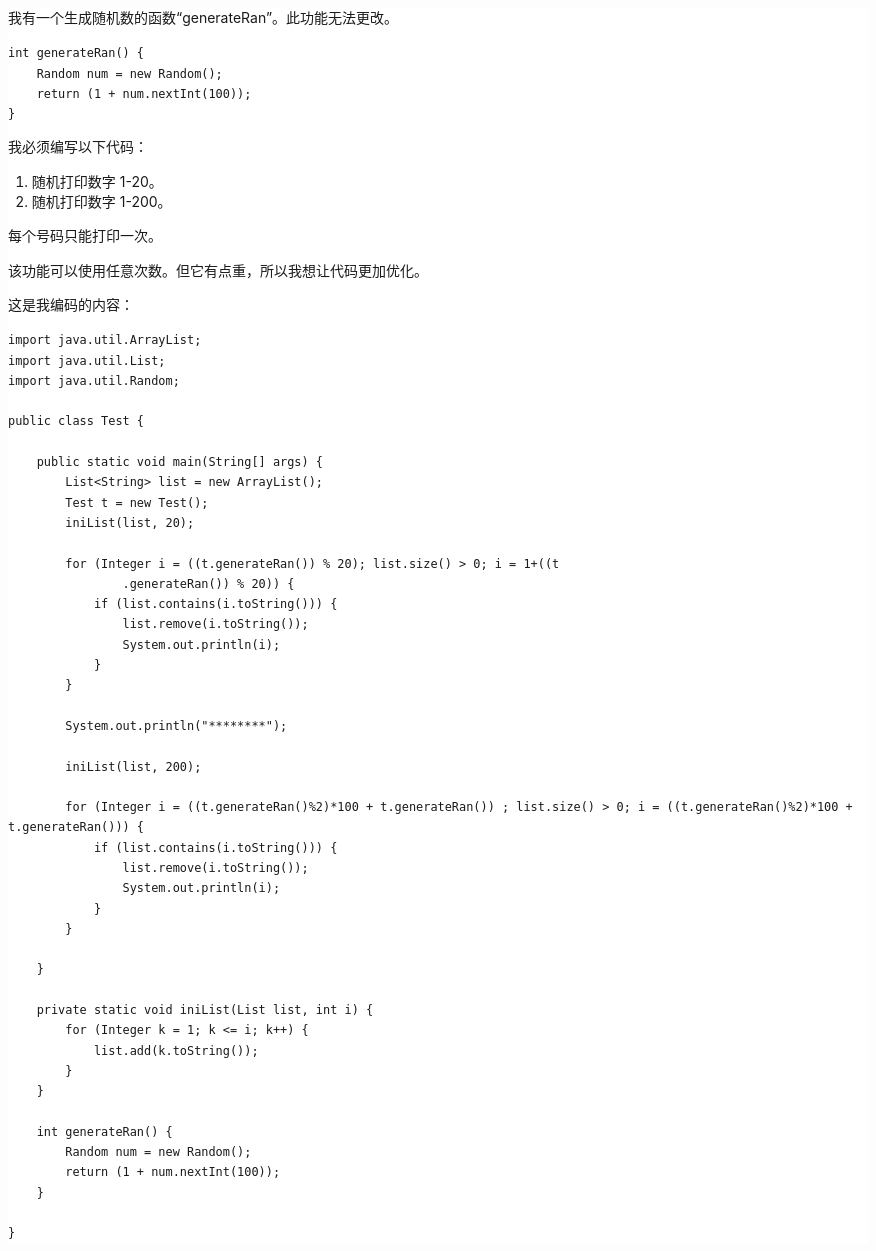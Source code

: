 我有一个生成随机数的函数“generateRan”。此功能无法更改。

```
int generateRan() {
    Random num = new Random();
    return (1 + num.nextInt(100));
} 
```

我必须编写以下代码：

1.  随机打印数字 1-20。
2.  随机打印数字 1-200。

每个号码只能打印一次。

该功能可以使用任意次数。但它有点重，所以我想让代码更加优化。

这是我编码的内容：

```
import java.util.ArrayList;
import java.util.List;
import java.util.Random;

public class Test {

    public static void main(String[] args) {
        List<String> list = new ArrayList();
        Test t = new Test();
        iniList(list, 20);

        for (Integer i = ((t.generateRan()) % 20); list.size() > 0; i = 1+((t
                .generateRan()) % 20)) {
            if (list.contains(i.toString())) {
                list.remove(i.toString());
                System.out.println(i);
            }
        }

        System.out.println("********");

        iniList(list, 200);

        for (Integer i = ((t.generateRan()%2)*100 + t.generateRan()) ; list.size() > 0; i = ((t.generateRan()%2)*100 + t.generateRan())) {
            if (list.contains(i.toString())) {
                list.remove(i.toString());
                System.out.println(i);
            }
        }

    }

    private static void iniList(List list, int i) {
        for (Integer k = 1; k <= i; k++) {
            list.add(k.toString());
        }
    }

    int generateRan() {
        Random num = new Random();
        return (1 + num.nextInt(100));
    }

} 
```
